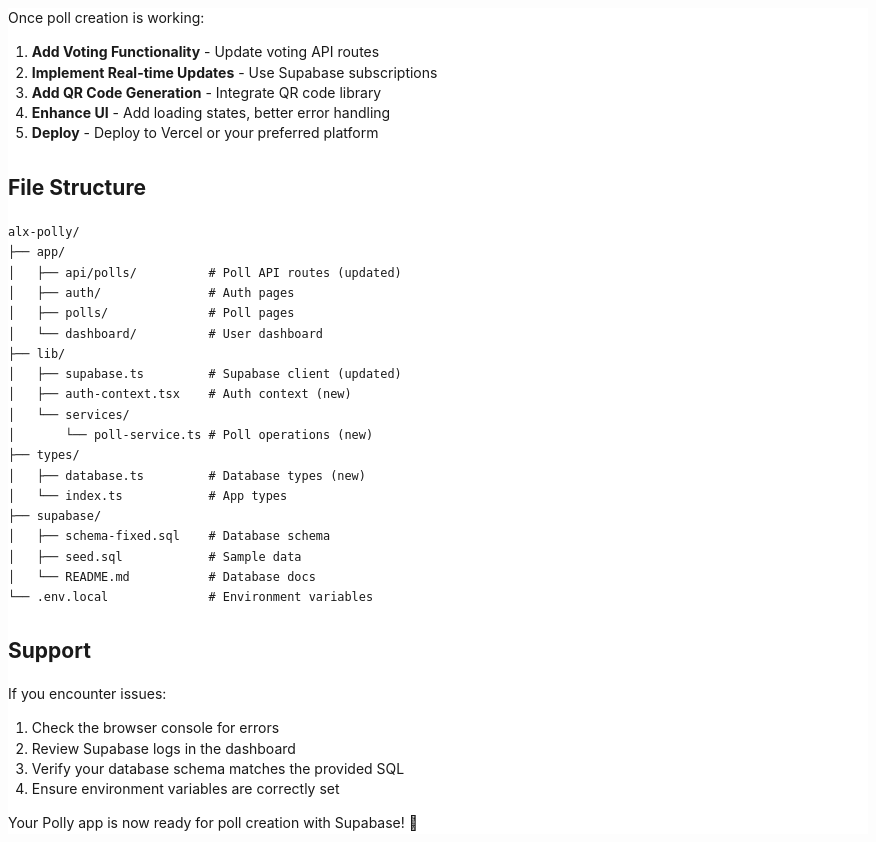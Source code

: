 Once poll creation is working:

1. **Add Voting Functionality** - Update voting API routes
2. **Implement Real-time Updates** - Use Supabase subscriptions
3. **Add QR Code Generation** - Integrate QR code library
4. **Enhance UI** - Add loading states, better error handling
5. **Deploy** - Deploy to Vercel or your preferred platform

## File Structure

```
alx-polly/
├── app/
│   ├── api/polls/          # Poll API routes (updated)
│   ├── auth/               # Auth pages
│   ├── polls/              # Poll pages
│   └── dashboard/          # User dashboard
├── lib/
│   ├── supabase.ts         # Supabase client (updated)
│   ├── auth-context.tsx    # Auth context (new)
│   └── services/
│       └── poll-service.ts # Poll operations (new)
├── types/
│   ├── database.ts         # Database types (new)
│   └── index.ts            # App types
├── supabase/
│   ├── schema-fixed.sql    # Database schema
│   ├── seed.sql            # Sample data
│   └── README.md           # Database docs
└── .env.local              # Environment variables
```

## Support

If you encounter issues:
1. Check the browser console for errors
2. Review Supabase logs in the dashboard
3. Verify your database schema matches the provided SQL
4. Ensure environment variables are correctly set

Your Polly app is now ready for poll creation with Supabase! 🎉
